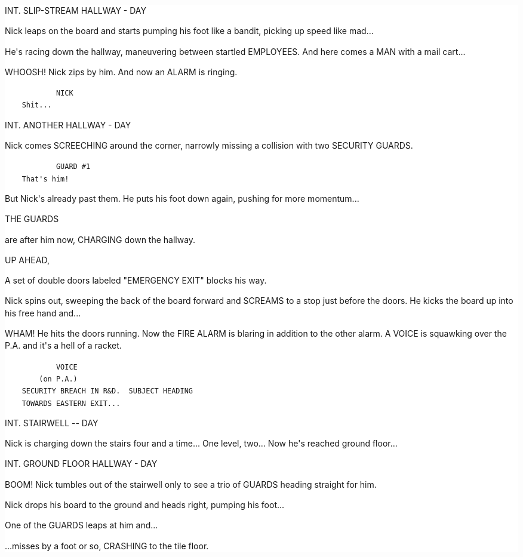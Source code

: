INT. SLIP-STREAM HALLWAY - DAY

Nick leaps on the board and starts pumping his foot like a bandit, picking
up speed like mad...

He's racing down the hallway, maneuvering between startled EMPLOYEES.  And
here comes a MAN with a mail cart...

WHOOSH!  Nick zips by him.  And now an ALARM is ringing.

				NICK
		Shit...

INT. ANOTHER HALLWAY - DAY

Nick comes SCREECHING around the corner, narrowly missing a collision with
two SECURITY GUARDS.

				GUARD #1
		That's him!

But Nick's already past them.  He puts his foot down again, pushing for
more momentum...

THE GUARDS

are after him now, CHARGING down the hallway.

UP AHEAD,

A set of double doors labeled "EMERGENCY EXIT" blocks his way.

Nick spins out, sweeping the back of the board forward and SCREAMS to a
stop just before the doors.  He kicks the board up into his free hand
and...

WHAM!  He hits the doors running.  Now the FIRE ALARM is blaring in
addition to the other alarm.  A VOICE is squawking over the P.A. and it's
a hell of a racket.

				VOICE
			(on P.A.)
		SECURITY BREACH IN R&D.  SUBJECT HEADING
		TOWARDS EASTERN EXIT...

INT. STAIRWELL -- DAY

Nick is charging down the stairs four and a time...  One level, two...
Now he's reached ground floor...

INT. GROUND FLOOR HALLWAY - DAY

BOOM!  Nick tumbles out of the stairwell only to see a trio of GUARDS
heading straight for him.

Nick drops his board to the ground and heads right, pumping his foot...

One of the GUARDS leaps at him and...

...misses by a foot or so, CRASHING to the tile floor.

